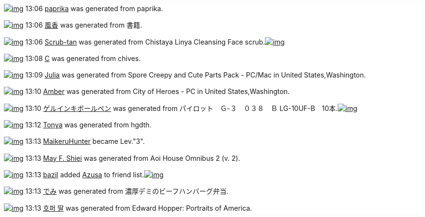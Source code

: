 [![img](http://kacdn05.appspot.com/5142466348974080/3a99.png)](http://www.barcodekanojo.com/kanojo/2589715/paprika) 13:06 [paprika](http://www.barcodekanojo.com/kanojo/2589715/paprika) was generated from paprika.

[![img](http://kacdn01.appspot.com/5181585984847872/8a681.png)](http://www.barcodekanojo.com/kanojo/2589716/%E9%A2%A8%E9%A6%99) 13:06 [風香](http://www.barcodekanojo.com/kanojo/2589716/%E9%A2%A8%E9%A6%99) was generated from 書籍.

[![img](http://kacdn04.appspot.com/5632673246609408/d3d9.png)](http://www.barcodekanojo.com/kanojo/2589717/Scrub-tan) 13:06 [Scrub-tan](http://www.barcodekanojo.com/kanojo/2589717/Scrub-tan) was generated from Chistaya Linya Cleansing Face scrub.[![img](http://kacdn04.appspot.com/5392394522460160/ae6e.jpg)](http://www.barcodekanojo.com/product_images/barcode/5067677/1383019584/Chistaya%20Linya%20Cleansing%20Face%20scrub.jpg)

[![img](http://kacdn04.appspot.com/5269078495199232/a7c1.png)](http://www.barcodekanojo.com/kanojo/2589718/C) 13:08 [C](http://www.barcodekanojo.com/kanojo/2589718/C) was generated from chives.

[![img](http://kacdn05.appspot.com/5142513325178880/dd48.png)](http://www.barcodekanojo.com/kanojo/2589719/Julia) 13:09 [Julia](http://www.barcodekanojo.com/kanojo/2589719/Julia) was generated from Spore Creepy and Cute Parts Pack - PC/Mac in United States,Washington.

[![img](http://kacdn03.appspot.com/5902615967694848/95d1.png)](http://www.barcodekanojo.com/kanojo/2589720/Amber) 13:10 [Amber](http://www.barcodekanojo.com/kanojo/2589720/Amber) was generated from City of Heroes - PC in United States,Washington.

[![img](http://kacdn02.appspot.com/5238073394724864/c0af.png)](http://www.barcodekanojo.com/kanojo/2589721/%E3%82%B2%E3%83%AB%E3%82%A4%E3%83%B3%E3%82%AD%E3%83%9C%E3%83%BC%E3%83%AB%E3%83%9A%E3%83%B3) 13:10 [ゲルインキボールペン](http://www.barcodekanojo.com/kanojo/2589721/%E3%82%B2%E3%83%AB%E3%82%A4%E3%83%B3%E3%82%AD%E3%83%9C%E3%83%BC%E3%83%AB%E3%83%9A%E3%83%B3) was generated from パイロット　Ｇ-３　０３８　Ｂ LG-10UF-B　10本.[![img](http://kacdn03.appspot.com/5367341441351680/f0ed.jpg)](http://www.barcodekanojo.com/product_images/barcode/5067680/1383019803/%E3%83%91%E3%82%A4%E3%83%AD%E3%83%83%E3%83%88%E3%80%80%EF%BC%A7-%EF%BC%93%E3%80%80%EF%BC%90%EF%BC%93%EF%BC%98%E3%80%80%EF%BC%A2%20LG-10UF-B%E3%80%8010%E6%9C%AC.jpg)

[![img](http://kacdn02.appspot.com/5095711871860736/a84c.png)](http://www.barcodekanojo.com/kanojo/2589722/Tonya) 13:12 [Tonya](http://www.barcodekanojo.com/kanojo/2589722/Tonya) was generated from hgdth.

[![img](http://img404.imageshack.us/img404/5043/jmfp.jpg)](http://www.barcodekanojo.com/user/364846/MaikeruHunter) 13:13 [MaikeruHunter](http://www.barcodekanojo.com/user/364846/MaikeruHunter) became Lev."3".

[![img](http://img33.imageshack.us/img33/6968/h4gc.png)](http://www.barcodekanojo.com/kanojo/2589723/May%20F.%20Shiei) 13:13 [May F. Shiei](http://www.barcodekanojo.com/kanojo/2589723/May%20F.%20Shiei) was generated from Aoi House Omnibus 2 (v. 2).

[![img](http://img21.imageshack.us/img21/7213/y2b3.jpg)](http://www.barcodekanojo.com/user/412438/bazil) 13:13 [bazil](http://www.barcodekanojo.com/user/412438/bazil) added [Azusa](http://www.barcodekanojo.com/kanojo/2570533/Azusa) to friend list.[![img](http://img69.imageshack.us/img69/1161/qkgr.png)](http://www.barcodekanojo.com/kanojo/2570533/Azusa)

[![img](http://kacdn02.appspot.com/5180280314789888/eeb2.png)](http://www.barcodekanojo.com/kanojo/2589724/%E3%81%A7%E3%81%BF) 13:13 [でみ](http://www.barcodekanojo.com/kanojo/2589724/%E3%81%A7%E3%81%BF) was generated from 濃厚デミのビーフハンバーグ弁当.

[![img](http://kacdn01.appspot.com/4610646318514176/5374.png)](http://www.barcodekanojo.com/kanojo/2589725/%ED%98%B8%ED%8D%BC%20%EB%94%B8) 13:13 [호퍼 딸](http://www.barcodekanojo.com/kanojo/2589725/%ED%98%B8%ED%8D%BC%20%EB%94%B8) was generated from Edward Hopper: Portraits of America.
